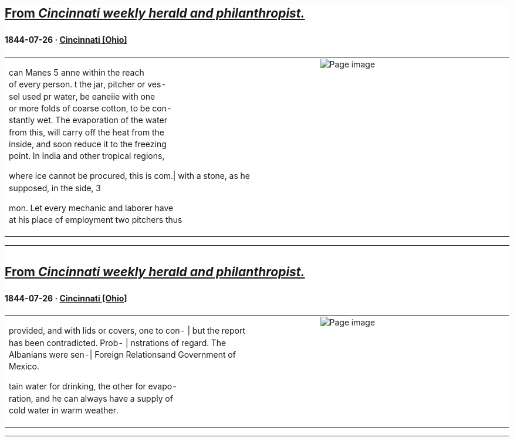 
## [From _Cincinnati weekly herald and philanthropist._](https://archive.org/details/sim_cincinnati-weekly-herald-and-philanthropist_1844-07-26_8_45/page/n1/mode/1up?view=theater)

#### 1844-07-26 &middot; [Cincinnati [Ohio]](http://dbpedia.org/resource/Cincinnati)

<table style="width: 100%;"><tr><td style="width: 50%">

can Manes 5 anne within the reach  
of every person. t the jar, pitcher or ves-  
sel used pr water, be eaneiie with one  
or more folds of coarse cotton, to be con-  
stantly wet. The evaporation of the water  
from this, will carry off the heat from the  
inside, and soon reduce it to the freezing  
point. In India and other tropical regions,  
  
where ice cannot be procured, this is com.| with a stone, as he supposed, in the side, 3  
  
mon. Let every mechanic and laborer have  
at his place of employment two pitchers thus  

</td><td style="width: 50%; max-height: 75%; margin: auto; display: block;">
<img alt="Page image" src="https://iiif.archive.org/image/iiif/2/sim_cincinnati-weekly-herald-and-philanthropist_1844-07-26_8_45%2Fsim_cincinnati-weekly-herald-and-philanthropist_1844-07-26_8_45_jp2.zip%2Fsim_cincinnati-weekly-herald-and-philanthropist_1844-07-26_8_45_jp2%2Fsim_cincinnati-weekly-herald-and-philanthropist_1844-07-26_8_45_0001.jp2/pct:1.218750,79.572368,27.187500,5.570175/600,/0/default.jpg"/>
</td>
</tr></table>

---

## [From _Cincinnati weekly herald and philanthropist._](https://archive.org/details/sim_cincinnati-weekly-herald-and-philanthropist_1844-07-26_8_45/page/n1/mode/1up?view=theater)

#### 1844-07-26 &middot; [Cincinnati [Ohio]](http://dbpedia.org/resource/Cincinnati)

<table style="width: 100%;"><tr><td style="width: 50%">

provided, and with lids or covers, one to con- | but the report has been contradicted. Prob- | nstrations of regard. The Albanians were sen-| Foreign Relationsand Government of Mexico.  
  
tain water for drinking, the other for evapo-  
ration, and he can always have a supply of  
cold water in warm weather.  

</td><td style="width: 50%; max-height: 75%; margin: auto; display: block;">
<img alt="Page image" src="https://iiif.archive.org/image/iiif/2/sim_cincinnati-weekly-herald-and-philanthropist_1844-07-26_8_45%2Fsim_cincinnati-weekly-herald-and-philanthropist_1844-07-26_8_45_jp2.zip%2Fsim_cincinnati-weekly-herald-and-philanthropist_1844-07-26_8_45_jp2%2Fsim_cincinnati-weekly-herald-and-philanthropist_1844-07-26_8_45_0001.jp2/pct:1.250000,85.000000,52.890625,2.028509/600,/0/default.jpg"/>
</td>
</tr></table>

---
